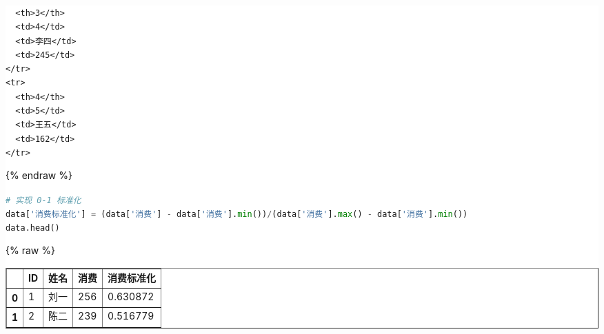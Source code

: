       <th>3</th>
      <td>4</td>
      <td>李四</td>
      <td>245</td>
    </tr>
    <tr>
      <th>4</th>
      <td>5</td>
      <td>王五</td>
      <td>162</td>
    </tr>
  </tbody>
</table>
</div>
{% endraw %}




```python
# 实现 0-1 标准化
data['消费标准化'] = (data['消费'] - data['消费'].min())/(data['消费'].max() - data['消费'].min())
data.head()
```



{% raw %}
<div>
<style scoped>
    .dataframe tbody tr th:only-of-type {
        vertical-align: middle;
    }

    .dataframe tbody tr th {
        vertical-align: top;
    }

    .dataframe thead th {
        text-align: right;
    }
</style>
<table border="1" class="dataframe">
  <thead>
    <tr style="text-align: right;">
      <th></th>
      <th>ID</th>
      <th>姓名</th>
      <th>消费</th>
      <th>消费标准化</th>
    </tr>
  </thead>
  <tbody>
    <tr>
      <th>0</th>
      <td>1</td>
      <td>刘一</td>
      <td>256</td>
      <td>0.630872</td>
    </tr>
    <tr>
      <th>1</th>
      <td>2</td>
      <td>陈二</td>
      <td>239</td>
      <td>0.516779</td>
    </tr>
    <tr>